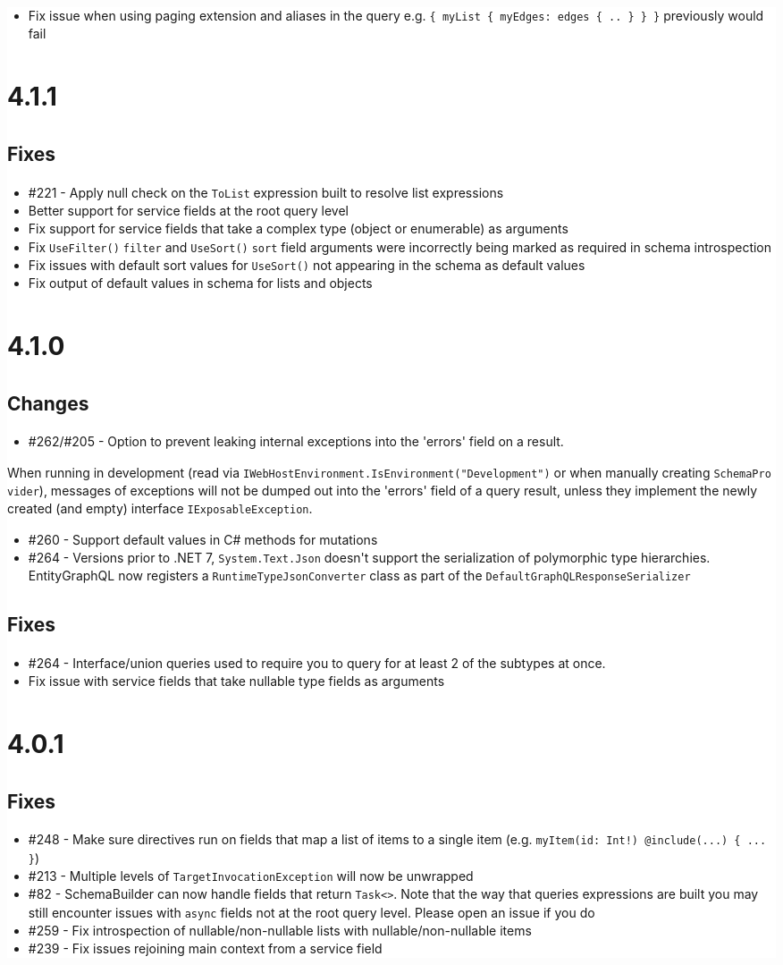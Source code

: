 - Fix issue when using paging extension and aliases in the query e.g. `{ myList { myEdges: edges { .. } } }` previously would fail

# 4.1.1

## Fixes

- #221 - Apply null check on the `ToList` expression built to resolve list expressions
- Better support for service fields at the root query level
- Fix support for service fields that take a complex type (object or enumerable) as arguments
- Fix `UseFilter()` `filter` and `UseSort()` `sort` field arguments were incorrectly being marked as required in schema introspection
- Fix issues with default sort values for `UseSort()` not appearing in the schema as default values
- Fix output of default values in schema for lists and objects

# 4.1.0

## Changes

- #262/#205 - Option to prevent leaking internal exceptions into the 'errors' field on a result.

When running in development (read via `IWebHostEnvironment.IsEnvironment("Development")` or when manually creating `SchemaProvider`), messages of exceptions will not be dumped out into the 'errors' field of a query result, unless they implement the newly created (and empty) interface `IExposableException`.

- #260 - Support default values in C# methods for mutations
- #264 - Versions prior to .NET 7, `System.Text.Json` doesn't support the serialization of polymorphic type hierarchies. EntityGraphQL now registers a `RuntimeTypeJsonConverter` class as part of the `DefaultGraphQLResponseSerializer`

## Fixes

- #264 - Interface/union queries used to require you to query for at least 2 of the subtypes at once.
- Fix issue with service fields that take nullable type fields as arguments

# 4.0.1

## Fixes

- #248 - Make sure directives run on fields that map a list of items to a single item (e.g. `myItem(id: Int!) @include(...) { ... }`)
- #213 - Multiple levels of `TargetInvocationException` will now be unwrapped
- #82 - SchemaBuilder can now handle fields that return `Task<>`. Note that the way that queries expressions are built you may still encounter issues with `async` fields not at the root query level. Please open an issue if you do
- #259 - Fix introspection of nullable/non-nullable lists with nullable/non-nullable items
- #239 - Fix issues rejoining main context from a service field
